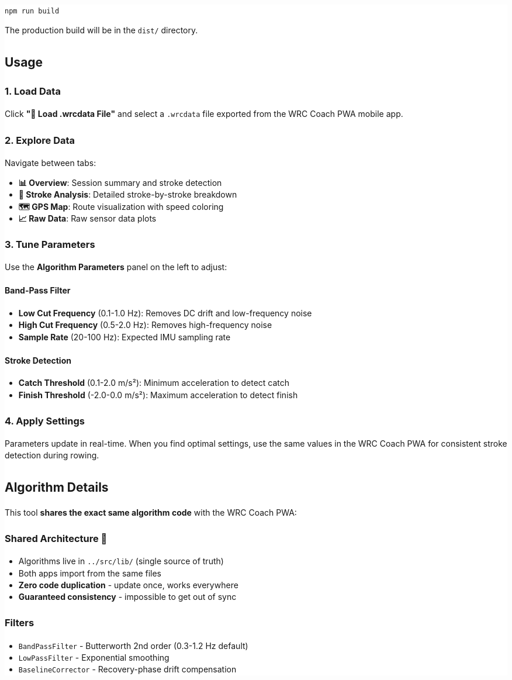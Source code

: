 ```bash
npm run build
```

The production build will be in the `dist/` directory.

## Usage

### 1. Load Data

Click **"📁 Load .wrcdata File"** and select a `.wrcdata` file exported from the WRC Coach PWA mobile app.

### 2. Explore Data

Navigate between tabs:
- **📊 Overview**: Session summary and stroke detection
- **🎯 Stroke Analysis**: Detailed stroke-by-stroke breakdown
- **🗺️ GPS Map**: Route visualization with speed coloring  
- **📈 Raw Data**: Raw sensor data plots

### 3. Tune Parameters

Use the **Algorithm Parameters** panel on the left to adjust:

#### Band-Pass Filter
- **Low Cut Frequency** (0.1-1.0 Hz): Removes DC drift and low-frequency noise
- **High Cut Frequency** (0.5-2.0 Hz): Removes high-frequency noise
- **Sample Rate** (20-100 Hz): Expected IMU sampling rate

#### Stroke Detection
- **Catch Threshold** (0.1-2.0 m/s²): Minimum acceleration to detect catch
- **Finish Threshold** (-2.0-0.0 m/s²): Maximum acceleration to detect finish

### 4. Apply Settings

Parameters update in real-time. When you find optimal settings, use the same values in the WRC Coach PWA for consistent stroke detection during rowing.

## Algorithm Details

This tool **shares the exact same algorithm code** with the WRC Coach PWA:

### Shared Architecture 🔗
- Algorithms live in `../src/lib/` (single source of truth)
- Both apps import from the same files
- **Zero code duplication** - update once, works everywhere
- **Guaranteed consistency** - impossible to get out of sync

### Filters
- `BandPassFilter` - Butterworth 2nd order (0.3-1.2 Hz default)
- `LowPassFilter` - Exponential smoothing
- `BaselineCorrector` - Recovery-phase drift compensation
